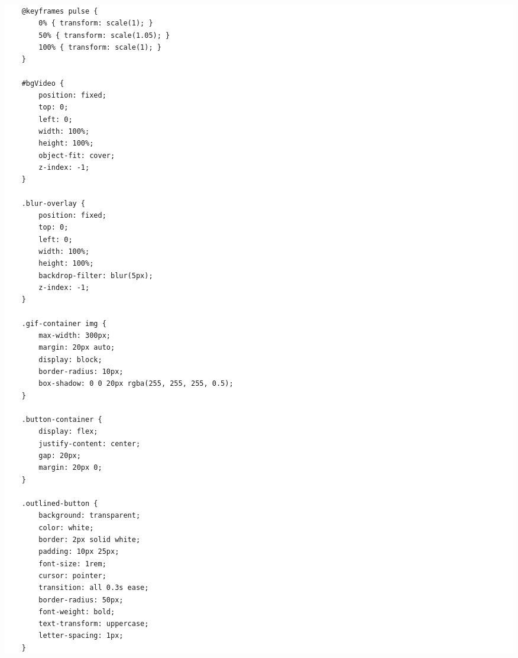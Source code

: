         @keyframes pulse {
            0% { transform: scale(1); }
            50% { transform: scale(1.05); }
            100% { transform: scale(1); }
        }
        
        #bgVideo {
            position: fixed;
            top: 0;
            left: 0;
            width: 100%;
            height: 100%;
            object-fit: cover;
            z-index: -1;
        }
        
        .blur-overlay {
            position: fixed;
            top: 0;
            left: 0;
            width: 100%;
            height: 100%;
            backdrop-filter: blur(5px);
            z-index: -1;
        }
        
        .gif-container img {
            max-width: 300px;
            margin: 20px auto;
            display: block;
            border-radius: 10px;
            box-shadow: 0 0 20px rgba(255, 255, 255, 0.5);
        }
        
        .button-container {
            display: flex;
            justify-content: center;
            gap: 20px;
            margin: 20px 0;
        }
        
        .outlined-button {
            background: transparent;
            color: white;
            border: 2px solid white;
            padding: 10px 25px;
            font-size: 1rem;
            cursor: pointer;
            transition: all 0.3s ease;
            border-radius: 50px;
            font-weight: bold;
            text-transform: uppercase;
            letter-spacing: 1px;
        }
        